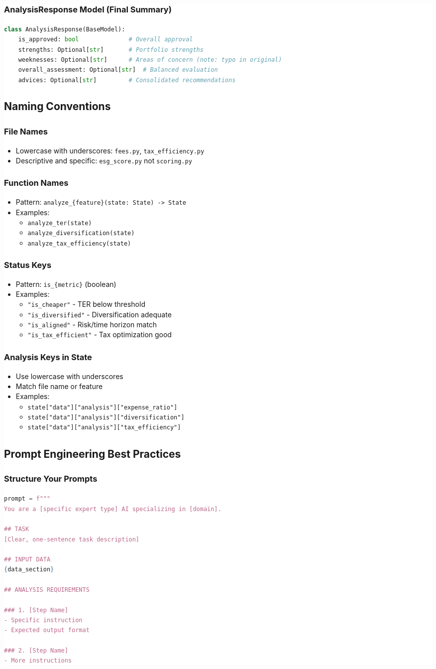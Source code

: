 ### AnalysisResponse Model (Final Summary)

```python
class AnalysisResponse(BaseModel):
    is_approved: bool              # Overall approval
    strengths: Optional[str]       # Portfolio strengths
    weeknesses: Optional[str]      # Areas of concern (note: typo in original)
    overall_assessment: Optional[str]  # Balanced evaluation
    advices: Optional[str]         # Consolidated recommendations
```

## Naming Conventions

### File Names
- Lowercase with underscores: `fees.py`, `tax_efficiency.py`
- Descriptive and specific: `esg_score.py` not `scoring.py`

### Function Names
- Pattern: `analyze_{feature}(state: State) -> State`
- Examples:
  - `analyze_ter(state)`
  - `analyze_diversification(state)`
  - `analyze_tax_efficiency(state)`

### Status Keys
- Pattern: `is_{metric}` (boolean)
- Examples:
  - `"is_cheaper"` - TER below threshold
  - `"is_diversified"` - Diversification adequate
  - `"is_aligned"` - Risk/time horizon match
  - `"is_tax_efficient"` - Tax optimization good

### Analysis Keys in State
- Use lowercase with underscores
- Match file name or feature
- Examples:
  - `state["data"]["analysis"]["expense_ratio"]`
  - `state["data"]["analysis"]["diversification"]`
  - `state["data"]["analysis"]["tax_efficiency"]`

## Prompt Engineering Best Practices

### Structure Your Prompts

```python
prompt = f"""
You are a [specific expert type] AI specializing in [domain].

## TASK
[Clear, one-sentence task description]

## INPUT DATA
{data_section}

## ANALYSIS REQUIREMENTS

### 1. [Step Name]
- Specific instruction
- Expected output format

### 2. [Step Name]
- More instructions
```